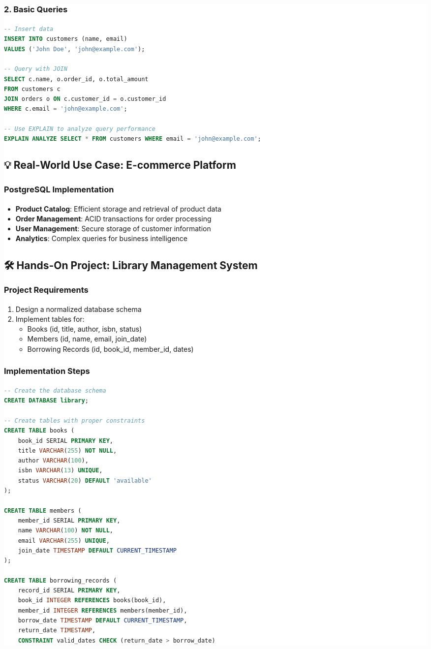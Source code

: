 ### 2. Basic Queries
```sql
-- Insert data
INSERT INTO customers (name, email)
VALUES ('John Doe', 'john@example.com');

-- Query with JOIN
SELECT c.name, o.order_id, o.total_amount
FROM customers c
JOIN orders o ON c.customer_id = o.customer_id
WHERE c.email = 'john@example.com';

-- Use EXPLAIN to analyze query performance
EXPLAIN ANALYZE SELECT * FROM customers WHERE email = 'john@example.com';
```

## 💡 Real-World Use Case: E-commerce Platform

### PostgreSQL Implementation
- **Product Catalog**: Efficient storage and retrieval of product data
- **Order Management**: ACID transactions for order processing
- **User Management**: Secure storage of customer information
- **Analytics**: Complex queries for business intelligence

## 🛠️ Hands-On Project: Library Management System

### Project Requirements
1. Design a normalized database schema
2. Implement tables for:
   - Books (id, title, author, isbn, status)
   - Members (id, name, email, join_date)
   - Borrowing Records (id, book_id, member_id, dates)

### Implementation Steps
```sql
-- Create the database schema
CREATE DATABASE library;

-- Create tables with proper constraints
CREATE TABLE books (
    book_id SERIAL PRIMARY KEY,
    title VARCHAR(255) NOT NULL,
    author VARCHAR(100),
    isbn VARCHAR(13) UNIQUE,
    status VARCHAR(20) DEFAULT 'available'
);

CREATE TABLE members (
    member_id SERIAL PRIMARY KEY,
    name VARCHAR(100) NOT NULL,
    email VARCHAR(255) UNIQUE,
    join_date TIMESTAMP DEFAULT CURRENT_TIMESTAMP
);

CREATE TABLE borrowing_records (
    record_id SERIAL PRIMARY KEY,
    book_id INTEGER REFERENCES books(book_id),
    member_id INTEGER REFERENCES members(member_id),
    borrow_date TIMESTAMP DEFAULT CURRENT_TIMESTAMP,
    return_date TIMESTAMP,
    CONSTRAINT valid_dates CHECK (return_date > borrow_date)
```